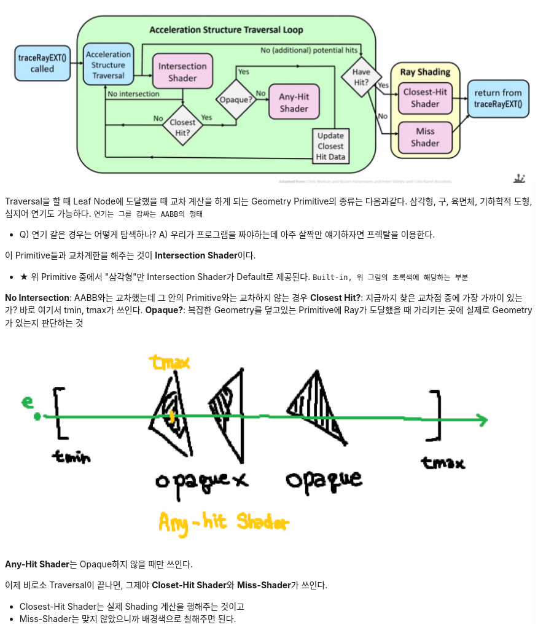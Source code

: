 ![](../Z.%20Docs/img/Pasted%20image%2020241121171457.png)

Traversal을 할 때 Leaf Node에 도달했을 때 교차 계산을 하게 되는 Geometry Primitive의 종류는 다음과같다.
삼각형, 구, 육면체, 기하학적 도형, 심지어 연기도 가능하다. `연기는 그를 감싸는 AABB의 형태`
- Q) 연기 같은 경우는 어떻게 탐색하나? A) 우리가 프로그램을 짜야하는데 아주 살짝만 얘기하자면 프렉탈을 이용한다.

이 Primitive들과 교차계한을 해주는 것이 **Intersection Shader**이다.
- ★ 위 Primitive 중에서 "삼각형"만 Intersection Shader가 Default로 제공된다. `Built-in, 위 그림의 초록색에 해당하는 부분`

**No Intersection**: AABB와는 교차했는데 그 안의 Primitive와는 교차하지 않는 경우
**Closest Hit?**: 지금까지 찾은 교차점 중에 가장 가까이 있는가? 바로 여기서 tmin, tmax가 쓰인다.
**Opaque?**: 복잡한 Geometry를 덮고있는 Primitive에 Ray가 도달했을 때 가리키는 곳에 실제로 Geometry가 있는지 판단하는 것
![350](../Z.%20Docs/img/Pasted%20image%2020241121173235.png)
**Any-Hit Shader**는 Opaque하지 않을 때만 쓰인다.

이제 비로소 Traversal이 끝나면, 그제야 **Closet-Hit Shader**와 **Miss-Shader**가 쓰인다.
- Closest-Hit Shader는 실제 Shading 계산을 행해주는 것이고
- Miss-Shader는 맞지 않았으니까 배경색으로 칠해주면 된다.
